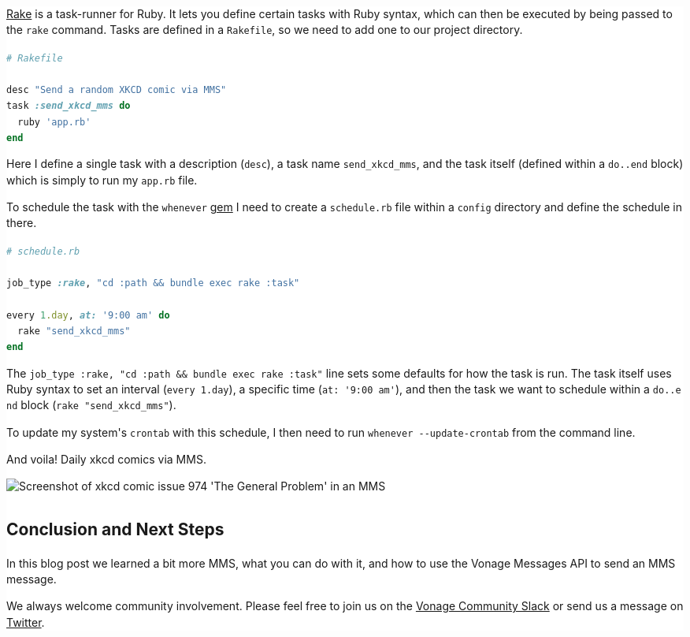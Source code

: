 [Rake](https://github.com/ruby/rake) is a task-runner for Ruby. It lets you define certain tasks with Ruby syntax, which can then be executed by being passed to the `rake` command. Tasks are defined in a `Rakefile`, so we need to add one to our project directory.

```ruby
# Rakefile

desc "Send a random XKCD comic via MMS"
task :send_xkcd_mms do
  ruby 'app.rb'
end
```

Here I define a single task with a description (`desc`), a task name `send_xkcd_mms`, and the task itself (defined within a `do..end` block) which is simply to run my `app.rb` file.

To schedule the task with the `whenever` [gem](https://github.com/javan/whenever) I need to create a `schedule.rb` file within a `config` directory and define the schedule in there.

```ruby
# schedule.rb

job_type :rake, "cd :path && bundle exec rake :task"

every 1.day, at: '9:00 am' do
  rake "send_xkcd_mms"
end
```

The `job_type :rake, "cd :path && bundle exec rake :task"` line sets some defaults for how the task is run. The task itself uses Ruby syntax to set an interval (`every 1.day`), a specific time (`at: '9:00 am'`), and then the task we want to schedule within a `do..end` block (`rake "send_xkcd_mms"`).

To update my system's `crontab` with this schedule, I then need to run `whenever --update-crontab` from the command line.

And voila! Daily xkcd comics via MMS.

![Screenshot of xkcd comic issue 974 'The General Problem' in an MMS](/content/blog/what-can-i-do-with-mms/xkcd-mms-screenshot.png "Screenshot of xkcd comic in an MMS")

## Conclusion and Next Steps

In this blog post we learned a bit more MMS, what you can do with it, and how to use the Vonage Messages API to send an MMS message.

We always welcome community involvement. Please feel free to join us on the [Vonage Community Slack](https://developer.vonage.com/community/slack) or send us a message on [Twitter](https://twitter.com/VonageDev).